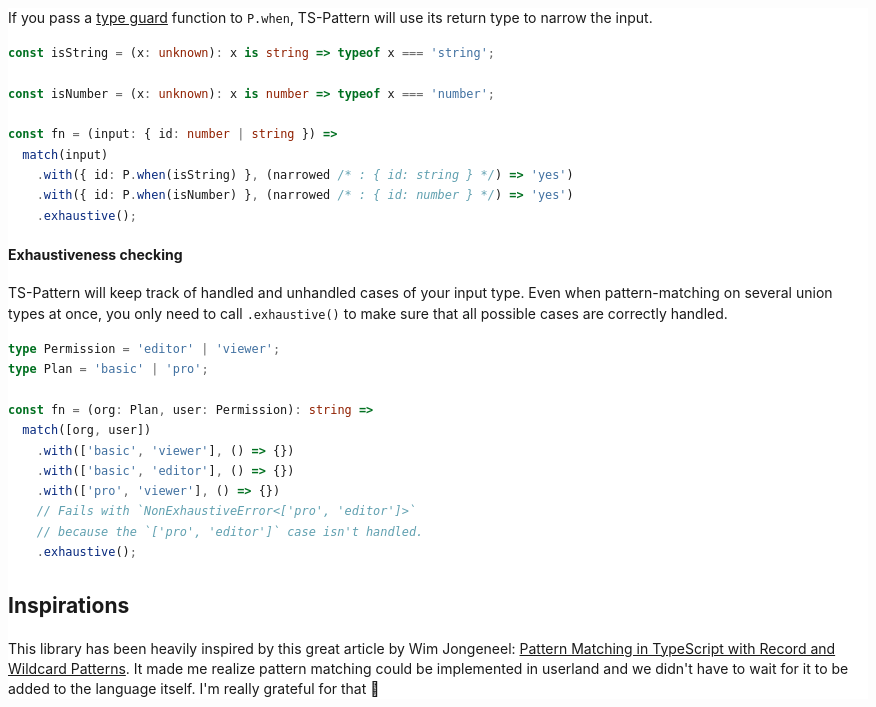 If you pass a [type guard](https://www.typescriptlang.org/docs/handbook/2/narrowing.html#using-type-predicates) function to `P.when`, TS-Pattern will use its return type to narrow the input.

```ts
const isString = (x: unknown): x is string => typeof x === 'string';

const isNumber = (x: unknown): x is number => typeof x === 'number';

const fn = (input: { id: number | string }) =>
  match(input)
    .with({ id: P.when(isString) }, (narrowed /* : { id: string } */) => 'yes')
    .with({ id: P.when(isNumber) }, (narrowed /* : { id: number } */) => 'yes')
    .exhaustive();
```

#### Exhaustiveness checking

TS-Pattern will keep track of handled and unhandled cases of your input type. Even when pattern-matching on several union types at once, you only need to call `.exhaustive()` to make sure that all possible cases are correctly handled.

```ts
type Permission = 'editor' | 'viewer';
type Plan = 'basic' | 'pro';

const fn = (org: Plan, user: Permission): string =>
  match([org, user])
    .with(['basic', 'viewer'], () => {})
    .with(['basic', 'editor'], () => {})
    .with(['pro', 'viewer'], () => {})
    // Fails with `NonExhaustiveError<['pro', 'editor']>`
    // because the `['pro', 'editor']` case isn't handled.
    .exhaustive();
```

## Inspirations

This library has been heavily inspired by this great article by Wim Jongeneel:
[Pattern Matching in TypeScript with Record and Wildcard Patterns](https://medium.com/swlh/pattern-matching-in-typescript-with-record-and-wildcard-patterns-6097dd4e471d).
It made me realize pattern matching could be implemented in userland and we didn't have
to wait for it to be added to the language itself. I'm really grateful for that 🙏
